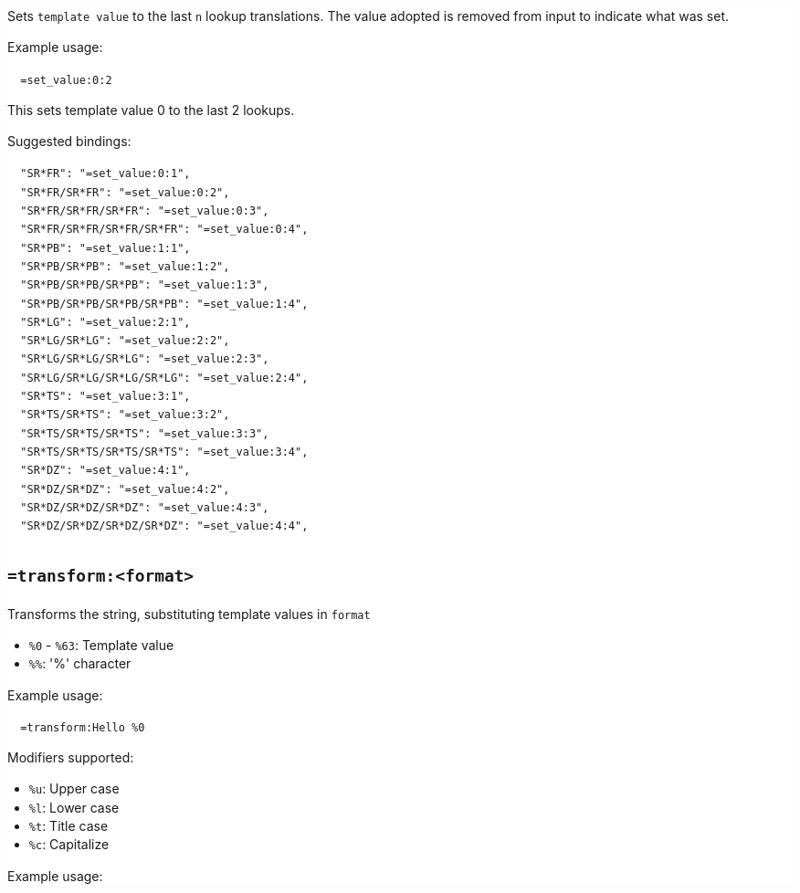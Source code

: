 Sets `template value` to the last `n` lookup translations. The value adopted is
removed from input to indicate what was set.

Example usage:

```
  =set_value:0:2
```

This sets template value 0 to the last 2 lookups.

Suggested bindings:

```
  "SR*FR": "=set_value:0:1",
  "SR*FR/SR*FR": "=set_value:0:2",
  "SR*FR/SR*FR/SR*FR": "=set_value:0:3",
  "SR*FR/SR*FR/SR*FR/SR*FR": "=set_value:0:4",
  "SR*PB": "=set_value:1:1",
  "SR*PB/SR*PB": "=set_value:1:2",
  "SR*PB/SR*PB/SR*PB": "=set_value:1:3",
  "SR*PB/SR*PB/SR*PB/SR*PB": "=set_value:1:4",
  "SR*LG": "=set_value:2:1",
  "SR*LG/SR*LG": "=set_value:2:2",
  "SR*LG/SR*LG/SR*LG": "=set_value:2:3",
  "SR*LG/SR*LG/SR*LG/SR*LG": "=set_value:2:4",
  "SR*TS": "=set_value:3:1",
  "SR*TS/SR*TS": "=set_value:3:2",
  "SR*TS/SR*TS/SR*TS": "=set_value:3:3",
  "SR*TS/SR*TS/SR*TS/SR*TS": "=set_value:3:4",
  "SR*DZ": "=set_value:4:1",
  "SR*DZ/SR*DZ": "=set_value:4:2",
  "SR*DZ/SR*DZ/SR*DZ": "=set_value:4:3",
  "SR*DZ/SR*DZ/SR*DZ/SR*DZ": "=set_value:4:4",
```

## `=transform:<format>`

Transforms the string, substituting template values in `format`

- `%0` - `%63`: Template value
- `%%`: '%' character

Example usage:

```
  =transform:Hello %0
```

Modifiers supported:

- `%u`: Upper case
- `%l`: Lower case
- `%t`: Title case
- `%c`: Capitalize

Example usage:
